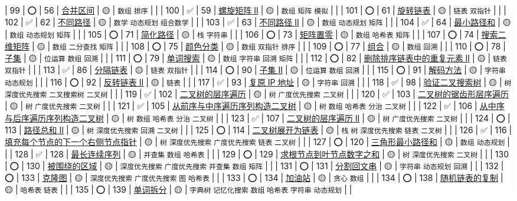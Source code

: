 | 99 | ⭕ | 56 | [合并区间](https://leetcode.cn/problems/merge-intervals/) | 🟡 | `数组` `排序` |  |
| 100 | ✅ | 59 | [螺旋矩阵 II](https://leetcode.cn/problems/spiral-matrix-ii/) | 🟡 | `数组` `矩阵` `模拟` |  |
| 101 | ⭕ | 61 | [旋转链表](https://leetcode.cn/problems/rotate-list/) | 🟡 | `链表` `双指针` |  |
| 102 | ✅ | 62 | [不同路径](https://leetcode.cn/problems/unique-paths/) | 🟡 | `数学` `动态规划` `组合数学` |  |
| 103 | ✅ | 63 | [不同路径 II](https://leetcode.cn/problems/unique-paths-ii/) | 🟡 | `数组` `动态规划` `矩阵` |  |
| 104 | ✅ | 64 | [最小路径和](https://leetcode.cn/problems/minimum-path-sum/) | 🟡 | `数组` `动态规划` `矩阵` |  |
| 105 | ⭕ | 71 | [简化路径](https://leetcode.cn/problems/simplify-path/) | 🟡 | `栈` `字符串` |  |
| 106 | ⭕ | 73 | [矩阵置零](https://leetcode.cn/problems/set-matrix-zeroes/) | 🟡 | `数组` `哈希表` `矩阵` |  |
| 107 | ⭕ | 74 | [搜索二维矩阵](https://leetcode.cn/problems/search-a-2d-matrix/) | 🟡 | `数组` `二分查找` `矩阵` |  |
| 108 | ⭕ | 75 | [颜色分类](https://leetcode.cn/problems/sort-colors/) | 🟡 | `数组` `双指针` `排序` |  |
| 109 | ⭕ | 77 | [组合](https://leetcode.cn/problems/combinations/) | 🟡 | `数组` `回溯` |  |
| 110 | ⭕ | 78 | [子集](https://leetcode.cn/problems/subsets/) | 🟡 | `位运算` `数组` `回溯` |  |
| 111 | ⭕ | 79 | [单词搜索](https://leetcode.cn/problems/word-search/) | 🟡 | `数组` `字符串` `回溯` `矩阵` |  |
| 112 | ⭕ | 82 | [删除排序链表中的重复元素 II](https://leetcode.cn/problems/remove-duplicates-from-sorted-list-ii/) | 🟡 | `链表` `双指针` |  |
| 113 | ✅ | 86 | [分隔链表](https://leetcode.cn/problems/partition-list/) | 🟡 | `链表` `双指针` |  |
| 114 | ⭕ | 90 | [子集 II](https://leetcode.cn/problems/subsets-ii/) | 🟡 | `位运算` `数组` `回溯` |  |
| 115 | ⭕ | 91 | [解码方法](https://leetcode.cn/problems/decode-ways/) | 🟡 | `字符串` `动态规划` |  |
| 116 | ⭕ | 92 | [反转链表 II](https://leetcode.cn/problems/reverse-linked-list-ii/) | 🟡 | `链表` |  |
| 117 | ✅ | 93 | [复原 IP 地址](https://leetcode.cn/problems/restore-ip-addresses/) | 🟡 | `字符串` `回溯` |  |
| 118 | ✅ | 98 | [验证二叉搜索树](https://leetcode.cn/problems/validate-binary-search-tree/) | 🟡 | `树` `深度优先搜索` `二叉搜索树` `二叉树` |  |
| 119 | ✅ | 102 | [二叉树的层序遍历](https://leetcode.cn/problems/binary-tree-level-order-traversal/) | 🟡 | `树` `广度优先搜索` `二叉树` |  |
| 120 | ✅ | 103 | [二叉树的锯齿形层序遍历](https://leetcode.cn/problems/binary-tree-zigzag-level-order-traversal/) | 🟡 | `树` `广度优先搜索` `二叉树` |  |
| 121 | ✅ | 105 | [从前序与中序遍历序列构造二叉树](https://leetcode.cn/problems/construct-binary-tree-from-preorder-and-inorder-traversal/) | 🟡 | `树` `数组` `哈希表` `分治` `二叉树` |  |
| 122 | ✅ | 106 | [从中序与后序遍历序列构造二叉树](https://leetcode.cn/problems/construct-binary-tree-from-inorder-and-postorder-traversal/) | 🟡 | `树` `数组` `哈希表` `分治` `二叉树` |  |
| 123 | ✅ | 107 | [二叉树的层序遍历 II](https://leetcode.cn/problems/binary-tree-level-order-traversal-ii/) | 🟡 | `树` `广度优先搜索` `二叉树` |  |
| 124 | ⭕ | 113 | [路径总和 II](https://leetcode.cn/problems/path-sum-ii/) | 🟡 | `树` `深度优先搜索` `回溯` `二叉树` |  |
| 125 | ⭕ | 114 | [二叉树展开为链表](https://leetcode.cn/problems/flatten-binary-tree-to-linked-list/) | 🟡 | `栈` `树` `深度优先搜索` `链表` `二叉树` |  |
| 126 | ✅ | 116 | [填充每个节点的下一个右侧节点指针](https://leetcode.cn/problems/populating-next-right-pointers-in-each-node/) | 🟡 | `树` `深度优先搜索` `广度优先搜索` `链表` `二叉树` |  |
| 127 | ⭕ | 120 | [三角形最小路径和](https://leetcode.cn/problems/triangle/) | 🟡 | `数组` `动态规划` |  |
| 128 | ✅ | 128 | [最长连续序列](https://leetcode.cn/problems/longest-consecutive-sequence/) | 🟡 | `并查集` `数组` `哈希表` |  |
| 129 | ⭕ | 129 | [求根节点到叶节点数字之和](https://leetcode.cn/problems/sum-root-to-leaf-numbers/) | 🟡 | `树` `深度优先搜索` `二叉树` |  |
| 130 | ⭕ | 130 | [被围绕的区域](https://leetcode.cn/problems/surrounded-regions/) | 🟡 | `深度优先搜索` `广度优先搜索` `并查集` `数组` `矩阵` |  |
| 131 | ⭕ | 131 | [分割回文串](https://leetcode.cn/problems/palindrome-partitioning/) | 🟡 | `字符串` `动态规划` `回溯` |  |
| 132 | ⭕ | 133 | [克隆图](https://leetcode.cn/problems/clone-graph/) | 🟡 | `深度优先搜索` `广度优先搜索` `图` `哈希表` |  |
| 133 | ⭕ | 134 | [加油站](https://leetcode.cn/problems/gas-station/) | 🟡 | `贪心` `数组` |  |
| 134 | ⭕ | 138 | [随机链表的复制](https://leetcode.cn/problems/copy-list-with-random-pointer/) | 🟡 | `哈希表` `链表` |  |
| 135 | ⭕ | 139 | [单词拆分](https://leetcode.cn/problems/word-break/) | 🟡 | `字典树` `记忆化搜索` `数组` `哈希表` `字符串` `动态规划` |  |